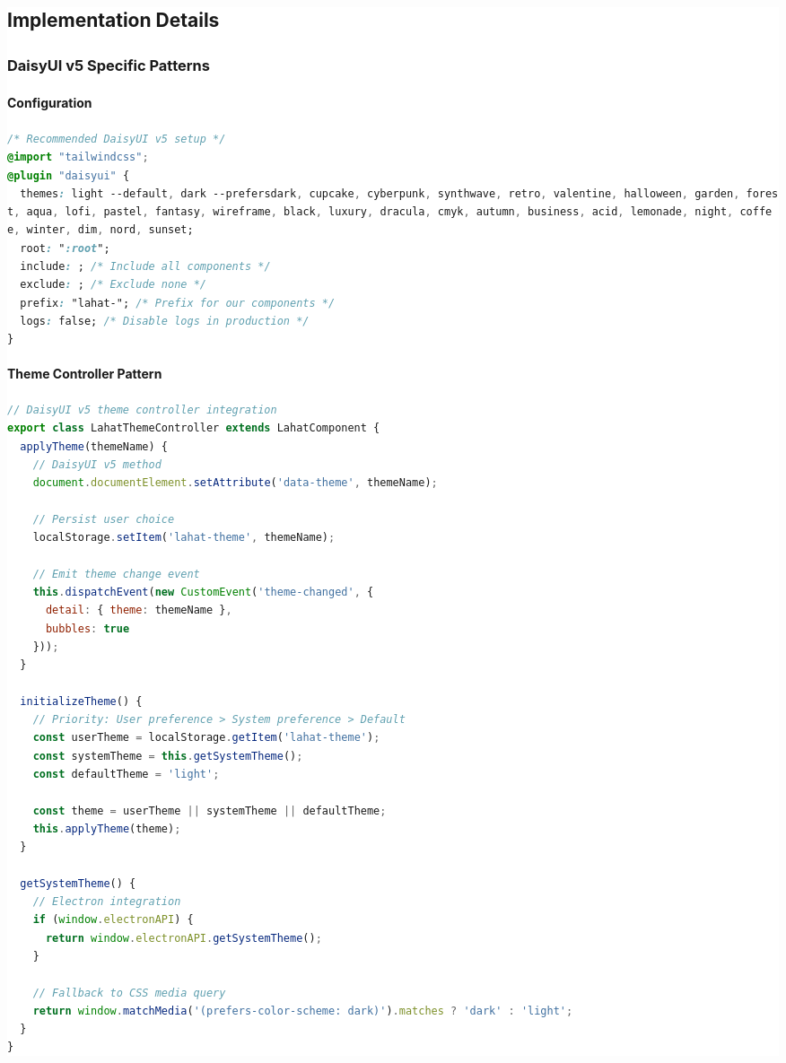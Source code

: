 
## Implementation Details

### DaisyUI v5 Specific Patterns

#### Configuration
```css
/* Recommended DaisyUI v5 setup */
@import "tailwindcss";
@plugin "daisyui" {
  themes: light --default, dark --prefersdark, cupcake, cyberpunk, synthwave, retro, valentine, halloween, garden, forest, aqua, lofi, pastel, fantasy, wireframe, black, luxury, dracula, cmyk, autumn, business, acid, lemonade, night, coffee, winter, dim, nord, sunset;
  root: ":root";
  include: ; /* Include all components */
  exclude: ; /* Exclude none */
  prefix: "lahat-"; /* Prefix for our components */
  logs: false; /* Disable logs in production */
}
```

#### Theme Controller Pattern
```javascript
// DaisyUI v5 theme controller integration
export class LahatThemeController extends LahatComponent {
  applyTheme(themeName) {
    // DaisyUI v5 method
    document.documentElement.setAttribute('data-theme', themeName);
    
    // Persist user choice
    localStorage.setItem('lahat-theme', themeName);
    
    // Emit theme change event
    this.dispatchEvent(new CustomEvent('theme-changed', {
      detail: { theme: themeName },
      bubbles: true
    }));
  }
  
  initializeTheme() {
    // Priority: User preference > System preference > Default
    const userTheme = localStorage.getItem('lahat-theme');
    const systemTheme = this.getSystemTheme();
    const defaultTheme = 'light';
    
    const theme = userTheme || systemTheme || defaultTheme;
    this.applyTheme(theme);
  }
  
  getSystemTheme() {
    // Electron integration
    if (window.electronAPI) {
      return window.electronAPI.getSystemTheme();
    }
    
    // Fallback to CSS media query
    return window.matchMedia('(prefers-color-scheme: dark)').matches ? 'dark' : 'light';
  }
}
```
